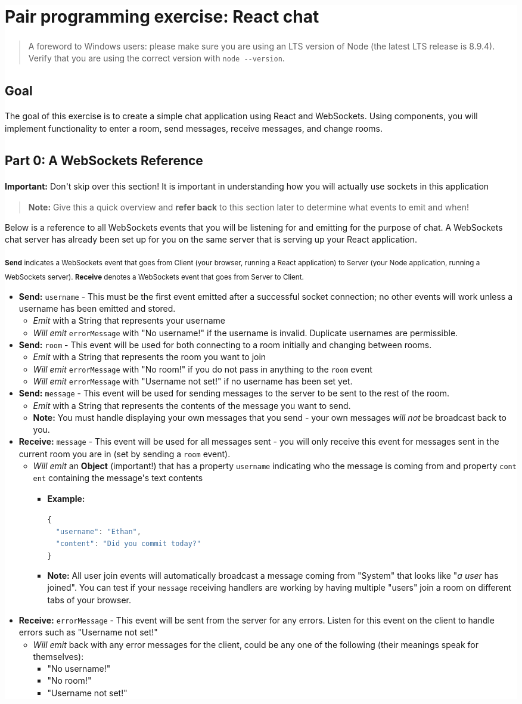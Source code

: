 # Pair programming exercise: React chat

> A foreword to Windows users: please make sure you are using an LTS version of Node (the latest LTS release is 8.9.4). Verify that you are using the correct version with `node --version`.

## Goal

The goal of this exercise is to create a simple chat application using React and WebSockets. Using components, you will implement functionality to enter a room, send messages, receive messages, and change rooms.

## Part 0: A WebSockets Reference

**Important:** Don't skip over this section! It is important in understanding how you will actually use sockets in this application

> **Note:** Give this a quick overview and **refer back** to this section later to determine what events to emit and when!

Below is a reference to all WebSockets events that you will be listening for and emitting for the purpose of chat. A WebSockets chat server has already been set up for you on the same server that is serving up your React application.

<sub>**Send** indicates a WebSockets event that goes from Client (your browser, running a React application) to Server (your Node application, running a WebSockets server). **Receive** denotes a WebSockets event that goes from Server to Client.</sub>

* **Send:** `username` - This must be the first event emitted after a successful socket connection; no other events will work unless a username has been emitted and stored.
	* _Emit_ with a String that represents your username
	* _Will emit_ `errorMessage` with "No username!" if the username is invalid. Duplicate usernames are permissible.
* **Send:** `room` - This event will be used for both connecting to a room initially and changing between rooms.
	* _Emit_ with a String that represents the room you want to join
	* _Will emit_ `errorMessage` with "No room!" if you do not pass in anything to the `room` event
	* _Will emit_ `errorMessage` with "Username not set!" if no username has been set yet.
* **Send:** `message` - This event will be used for sending messages to the server to be sent to the rest of the room.
	* _Emit_ with a String that represents the contents of the message you want to send.
	* **Note:** You must handle displaying your own messages that you send - your own messages _will not_ be broadcast back to you.
* **Receive:** `message` - This event will be used for all messages sent - you will only receive this event for messages sent in the current room you are in (set by sending a `room` event).
	* _Will emit_ an **Object** (important!) that has a property `username` indicating who the message is coming from and property `content` containing the message's text contents
		* **Example:**

			```javascript
			{
			  "username": "Ethan",
			  "content": "Did you commit today?"
			}
			```
		* **Note:** All user join events will automatically broadcast a message coming from "System" that looks like "_a user_ has joined". You can test if your `message` receiving handlers are working by having multiple "users" join a room on different tabs of your browser.
* **Receive:** `errorMessage` - This event will be sent from the server for any errors. Listen for this event on the client to handle errors such as "Username not set!"
	* _Will emit_ back with any error messages for the client, could be any one of the following (their meanings speak for themselves):
		* "No username!"
		* "No room!"
		* "Username not set!"